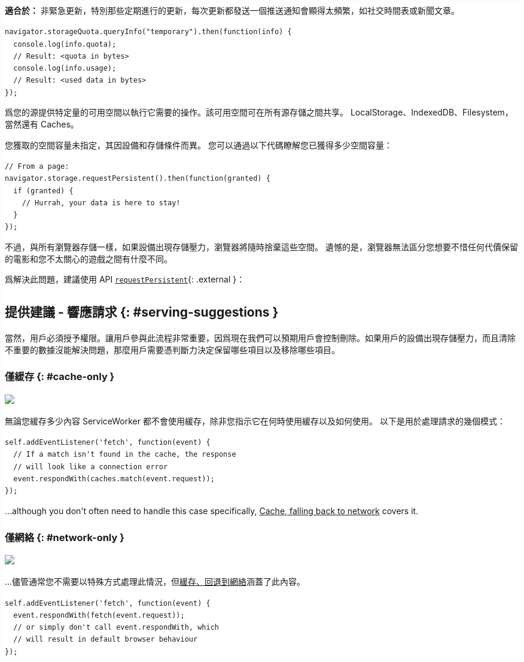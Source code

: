 **適合於：** 非緊急更新，特別那些定期進行的更新，每次更新都發送一個推送通知會顯得太頻繁，如社交時間表或新聞文章。

    navigator.storageQuota.queryInfo("temporary").then(function(info) {
      console.log(info.quota);
      // Result: <quota in bytes>
      console.log(info.usage);
      // Result: <used data in bytes>
    });
    

爲您的源提供特定量的可用空間以執行它需要的操作。該可用空間可在所有源存儲之間共享。 LocalStorage、IndexedDB、Filesystem，當然還有 Caches。

您獲取的空間容量未指定，其因設備和存儲條件而異。 您可以通過以下代碼瞭解您已獲得多少空間容量：

    // From a page:
    navigator.storage.requestPersistent().then(function(granted) {
      if (granted) {
        // Hurrah, your data is here to stay!
      }
    });
    

不過，與所有瀏覽器存儲一樣，如果設備出現存儲壓力，瀏覽器將隨時捨棄這些空間。 遺憾的是，瀏覽器無法區分您想要不惜任何代價保留的電影和您不太關心的遊戲之間有什麼不同。

爲解決此問題，建議使用 API [`requestPersistent`](https://storage.spec.whatwg.org/){: .external }：

## 提供建議 - 響應請求 {: #serving-suggestions }

當然，用戶必須授予權限。讓用戶參與此流程非常重要，因爲現在我們可以預期用戶會控制刪除。如果用戶的設備出現存儲壓力，而且清除不重要的數據沒能解決問題，那麼用戶需要憑判斷力決定保留哪些項目以及移除哪些項目。

### 僅緩存 {: #cache-only }

<img src="images/ss-cache-only.png" />

無論您緩存多少內容 ServiceWorker 都不會使用緩存，除非您指示它在何時使用緩存以及如何使用。 以下是用於處理請求的幾個模式：

    self.addEventListener('fetch', function(event) {
      // If a match isn't found in the cache, the response
      // will look like a connection error
      event.respondWith(caches.match(event.request));
    });
    

…although you don't often need to handle this case specifically, [Cache, falling back to network](#cache-falling-back-to-network) covers it.

### 僅網絡 {: #network-only }

<img src="images/ss-network-only.png" />

…儘管通常您不需要以特殊方式處理此情況，但[緩存、回退到網絡](#cache-falling-back-to-network)涵蓋了此內容。

    self.addEventListener('fetch', function(event) {
      event.respondWith(fetch(event.request));
      // or simply don't call event.respondWith, which
      // will result in default browser behaviour
    });
    
